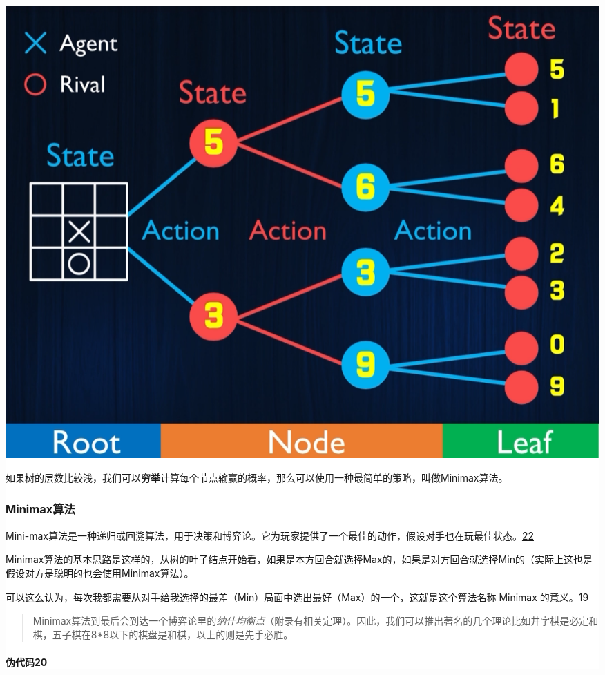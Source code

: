 ![Minimax 树搜索的状态](../../img/minimax_tree_state.png)

如果树的层数比较浅，我们可以**穷举**计算每个节点输赢的概率，那么可以使用一种最简单的策略，叫做Minimax算法。

### Minimax算法

Mini-max算法是一种递归或回溯算法，用于决策和博弈论。它为玩家提供了一个最佳的动作，假设对手也在玩最佳状态。[22]

Minimax算法的基本思路是这样的，从树的叶子结点开始看，如果是本方回合就选择Max的，如果是对方回合就选择Min的（实际上这也是假设对方是聪明的也会使用Minimax算法）。

可以这么认为，每次我都需要从对手给我选择的最差（Min）局面中选出最好（Max）的一个，这就是这个算法名称 Minimax 的意义。[19]

> Minimax算法到最后会到达一个博弈论里的*纳什均衡点*（附录有相关定理）。因此，我们可以推出著名的几个理论比如井字棋是必定和棋，五子棋在8*8以下的棋盘是和棋，以上的则是先手必胜。

#### 伪代码[20]


[1]: https://zh.wikipedia.org/wiki/%E6%9C%80%E5%B0%8F%E6%9C%80%E5%A4%A7%E5%80%BC%E5%AE%9A%E7%90%86
[2]: https://www.zhihu.com/question/51080557/answer/671522746
[3]: https://zhuanlan.zhihu.com/p/520638488
[5]: https://zh.wikipedia.org/zh-sg/%E4%BA%95%E5%AD%97%E6%A3%8B
[6]: https://www.cnblogs.com/royalflush/p/12460242.html
[7]: https://www.zhihu.com/question/30163532/answer/2356671861
[8]: https://www.bilibili.com/video/BV1464y127i7/?spm_id_from=333.999.0.0&vd_source=bca0a3605754a98491958094024e5fe3
[9]: https://zh.wikipedia.org/wiki/%E7%BA%B3%E4%BB%80%E5%9D%87%E8%A1%A1
[10]: https://www.bilibili.com/read/cv15543561?spm_id_from=333.999.0.0
[11]: https://www.bilibili.com/read/cv15573179?spm_id_from=333.999.0.0
[12]: https://www.bilibili.com/read/cv15584294?spm_id_from=333.999.0.0
[13]: https://zhuanlan.zhihu.com/p/56895993#:~:text=%E4%BA%8C%E5%8F%89%E6%A0%91%E7%9A%84%E9%81%8D%E5%8E%86%E6%96%B9%E5%BC%8F%E4%B8%BB%E8%A6%81,%E8%8A%82%E7%82%B9%EF%BC%8C%E5%B0%B1%E6%98%AF%E5%90%8E%E5%BA%8F%E9%81%8D%E5%8E%86%E3%80%82
[14]: https://www.bilibili.com/video/BV1Yz411e7cp/?spm_id_from=333.337.search-card.all.click&vd_source=bca0a3605754a98491958094024e5fe3
[15]: https://cloud.tencent.com/developer/news/257574
[16]: https://zhuanlan.zhihu.com/p/31809930#Rollout
[17]: https://www.bilibili.com/video/BV1hV4y1Q7TR/?spm_id_from=333.337.search-card.all.click&vd_source=bca0a3605754a98491958094024e5fe3
[18]: https://www.bilibili.com/video/BV1Aj411c7SS/?spm_id_from=333.999.0.0&vd_source=bca0a3605754a98491958094024e5fe3
[19]: https://juejin.cn/post/6844903575999479815
[20]: https://blog.csdn.net/weixin_38878828/article/details/123654601
[21]: https://www.bilibili.com/video/BV1bT4y1C7P5/?spm_id_from=333.337.search-card.all.click&vd_source=bca0a3605754a98491958094024e5fe3
[22]: https://www.yiibai.com/artificial-intelligence-tutorial/mini-max-algorithm-in-ai.html#article-start
[23]: https://www.yiibai.com/artificial-intelligence-tutorial/ai-adversarial-search.html